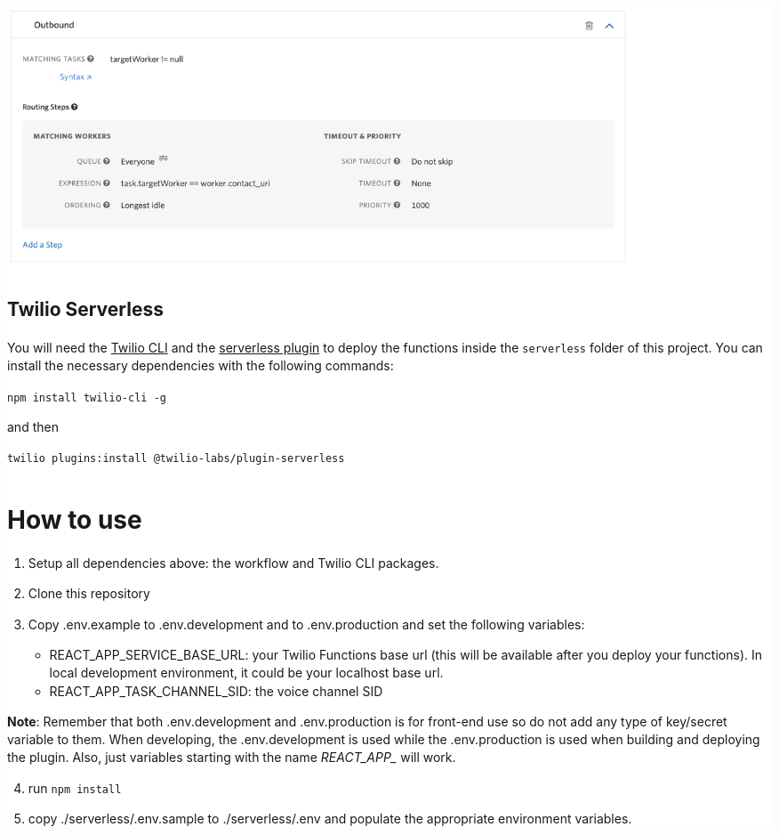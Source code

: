 <img width="700px" src="screenshots/outbound-filter.png"/>

## Twilio Serverless 

You will need the [Twilio CLI](https://www.twilio.com/docs/twilio-cli/quickstart) and the [serverless plugin](https://www.twilio.com/docs/labs/serverless-toolkit/getting-started) to deploy the functions inside the ```serverless``` folder of this project. You can install the necessary dependencies with the following commands:

`npm install twilio-cli -g`

and then

`twilio plugins:install @twilio-labs/plugin-serverless`

# How to use

1. Setup all dependencies above: the workflow and Twilio CLI packages.

2. Clone this repository

3. Copy .env.example to .env.development and to .env.production and set the following variables:

    - REACT_APP_SERVICE_BASE_URL: your Twilio Functions base url (this will be available after you deploy your functions). In local development environment, it could be your localhost base url. 
    - REACT_APP_TASK_CHANNEL_SID: the voice channel SID 

  **Note**: Remember that both .env.development and .env.production is for front-end use so do not add any type of key/secret variable to them. When developing, the .env.development is used while the .env.production is used when building and deploying the plugin. Also, just variables starting with the name *REACT_APP_* will work.
  

4.  run `npm install`

5. copy ./serverless/.env.sample to ./serverless/.env and populate the appropriate environment variables.
